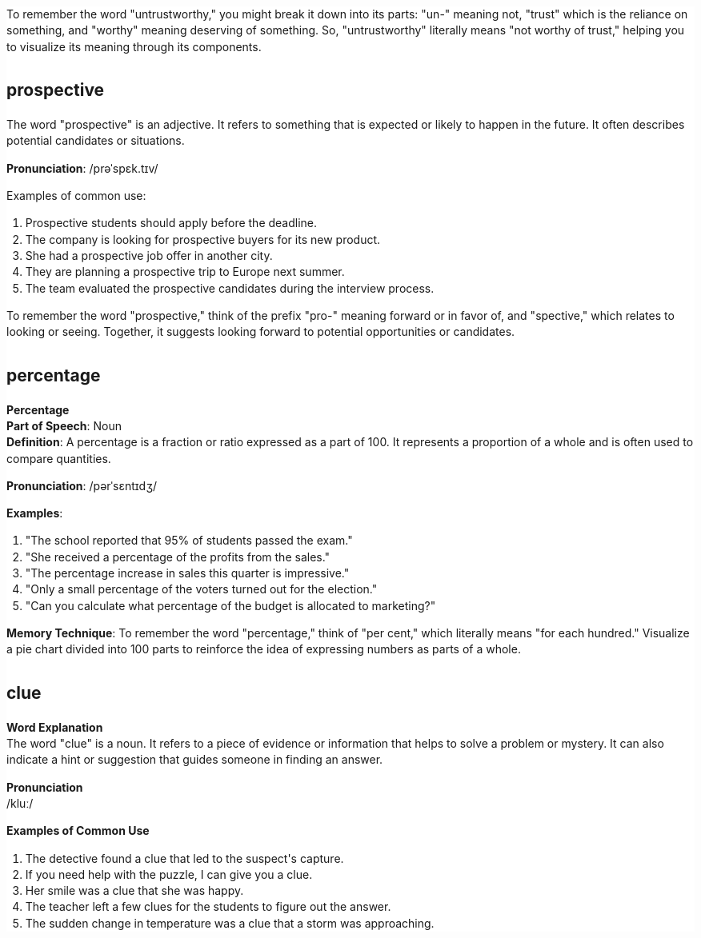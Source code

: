 To remember the word "untrustworthy," you might break it down into its parts: "un-" meaning not, "trust" which is the reliance on something, and "worthy" meaning deserving of something. So, "untrustworthy" literally means "not worthy of trust," helping you to visualize its meaning through its components.
## prospective
The word "prospective" is an adjective. It refers to something that is expected or likely to happen in the future. It often describes potential candidates or situations.

**Pronunciation**: /prəˈspɛk.tɪv/

Examples of common use:
1. Prospective students should apply before the deadline.
2. The company is looking for prospective buyers for its new product.
3. She had a prospective job offer in another city.
4. They are planning a prospective trip to Europe next summer.
5. The team evaluated the prospective candidates during the interview process.

To remember the word "prospective," think of the prefix "pro-" meaning forward or in favor of, and "spective," which relates to looking or seeing. Together, it suggests looking forward to potential opportunities or candidates.
## percentage
**Percentage**  
**Part of Speech**: Noun  
**Definition**: A percentage is a fraction or ratio expressed as a part of 100. It represents a proportion of a whole and is often used to compare quantities.  

**Pronunciation**: /pərˈsɛntɪdʒ/  

**Examples**:  
1. "The school reported that 95% of students passed the exam."  
2. "She received a percentage of the profits from the sales."  
3. "The percentage increase in sales this quarter is impressive."  
4. "Only a small percentage of the voters turned out for the election."  
5. "Can you calculate what percentage of the budget is allocated to marketing?"  

**Memory Technique**: To remember the word "percentage," think of "per cent," which literally means "for each hundred." Visualize a pie chart divided into 100 parts to reinforce the idea of expressing numbers as parts of a whole.
## clue
**Word Explanation**  
The word "clue" is a noun. It refers to a piece of evidence or information that helps to solve a problem or mystery. It can also indicate a hint or suggestion that guides someone in finding an answer. 

**Pronunciation**  
/kluː/

**Examples of Common Use**  
1. The detective found a clue that led to the suspect's capture.  
2. If you need help with the puzzle, I can give you a clue.  
3. Her smile was a clue that she was happy.  
4. The teacher left a few clues for the students to figure out the answer.  
5. The sudden change in temperature was a clue that a storm was approaching.  

